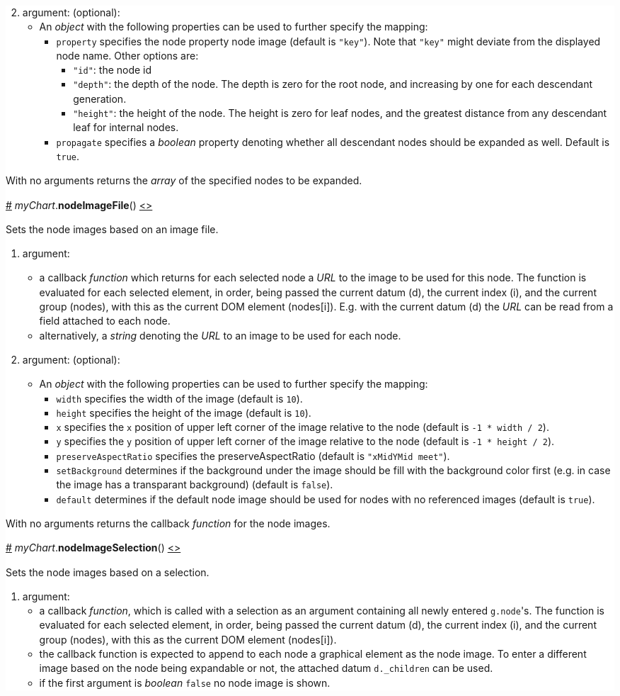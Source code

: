 2. argument: (optional):
    * An *object* with the following properties can be used to further specify the mapping: 
        * `property` specifies the node property node image (default is `"key"`). Note that `"key"` might deviate from the displayed node name. Other options are:
          * `"id"`: the node id
          * `"depth"`: the depth of the node. The depth is zero for the root node, and increasing by one for each descendant generation.
          * `"height"`: the height of the node. The height is zero for leaf nodes, and the greatest distance from any descendant leaf for internal nodes.
        * `propagate` specifies a *boolean* property denoting whether all descendant nodes should be expanded as well. Default is `true`.

With no arguments returns the *array* of the specified nodes to be expanded.

<a name="node_nodeImageFile" href="#node_nodeImageFile">#</a> <i>myChart</i>.<b>nodeImageFile</b>() [<>](https://github.com/ee2dev/d3-indented-tree/blob/master/src/d3_template_reusable.js#L50 "Source")

Sets the node images based on an image file.  
1. argument:
    * a callback *function* which returns for each selected node a *URL* to the image to be used for this node.
    The function is evaluated for each selected element, in order, being passed the current datum (d), the current index (i), and the current group (nodes), with this as the current DOM element (nodes[i]). 
    E.g. with the current datum (d) the *URL* can be read from a field attached to each node. 
    * alternatively, a *string* denoting the *URL* to an image to be used for each node. 

2. argument: (optional):
    * An *object* with the following properties can be used to further specify the mapping: 
        * `width` specifies the width of the image (default is `10`).
        * `height` specifies the height of the image (default is `10`).
        * `x` specifies the `x` position of upper left corner of the image relative to the node (default is `-1 * width / 2`).
        * `y` specifies the `y` position of upper left corner of the image relative to the node (default is `-1 * height / 2`).
        * `preserveAspectRatio` specifies the preserveAspectRatio (default is `"xMidYMid meet"`).
        * `setBackground` determines if the background under the image should be fill with the background color first (e.g. in case the image has a transparant background) (default is `false`).
        * `default` determines if the default node image should be used for nodes with no referenced images (default is `true`).

With no arguments returns the callback *function* for the node images.

<a name="node_nodeImageSelection" href="#node_nodeImageSelection">#</a> <i>myChart</i>.<b>nodeImageSelection</b>() [<>](https://github.com/ee2dev/d3-indented-tree/blob/master/src/d3_template_reusable.js#L50 "Source")

Sets the node images based on a selection.  
1. argument:
    * a callback *function*, which is called with a selection as an argument containing all newly entered `g.node`'s. The function is evaluated for each selected element, in order, being passed the current datum (d), the current index (i), and the current group (nodes), with this as the current DOM element (nodes[i]). 
    * the callback function is expected to append to each node a graphical element as the node image. To enter a different image based on the node being expandable or not, the attached datum `d._children` can be used. 
    * if the first argument is *boolean* `false` no node image is shown.   
